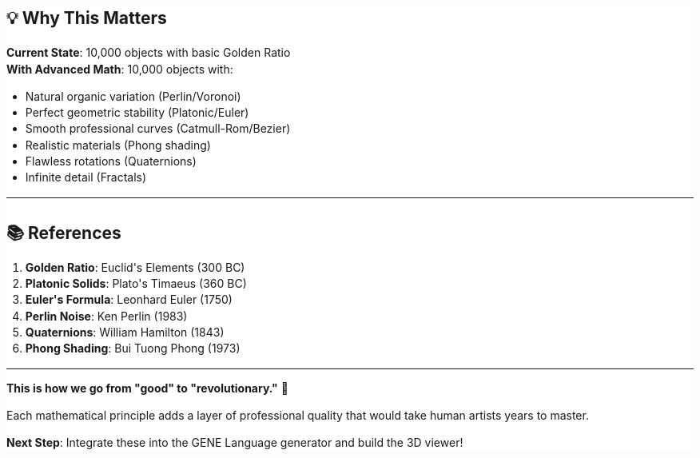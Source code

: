 
## 💡 Why This Matters

**Current State**: 10,000 objects with basic Golden Ratio  
**With Advanced Math**: 10,000 objects with:
- Natural organic variation (Perlin/Voronoi)
- Perfect geometric stability (Platonic/Euler)
- Smooth professional curves (Catmull-Rom/Bezier)
- Realistic materials (Phong shading)
- Flawless rotations (Quaternions)
- Infinite detail (Fractals)

---

## 📚 References

1. **Golden Ratio**: Euclid's Elements (300 BC)
2. **Platonic Solids**: Plato's Timaeus (360 BC)
3. **Euler's Formula**: Leonhard Euler (1750)
4. **Perlin Noise**: Ken Perlin (1983)
5. **Quaternions**: William Hamilton (1843)
6. **Phong Shading**: Bui Tuong Phong (1973)

---

**This is how we go from "good" to "revolutionary."** 🚀

Each mathematical principle adds a layer of professional quality that would take human artists years to master.

**Next Step**: Integrate these into the GENE Language generator and build the 3D viewer!
